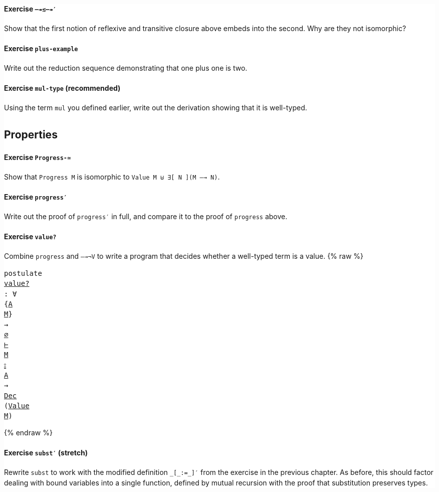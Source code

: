 
#### Exercise `—↠≲—↠′`

Show that the first notion of reflexive and transitive closure
above embeds into the second. Why are they not isomorphic?


#### Exercise `plus-example`

Write out the reduction sequence demonstrating that one plus one is two.


#### Exercise `mul-type` (recommended)

Using the term `mul` you defined earlier, write out the derivation
showing that it is well-typed.


## Properties


#### Exercise `Progress-≃`

Show that `Progress M` is isomorphic to `Value M ⊎ ∃[ N ](M —→ N)`.


#### Exercise `progress′`

Write out the proof of `progress′` in full, and compare it to the
proof of `progress` above.


#### Exercise `value?`

Combine `progress` and `—→¬V` to write a program that decides
whether a well-typed term is a value.
{% raw %}<pre class="Agda"><a id="3826" class="Keyword">postulate</a>
  <a id="value?"></a><a id="3838" href="{% endraw %}{{ site.baseurl }}{% link out/puc/2019/Assignment3.md %}{% raw %}#3838" class="Postulate">value?</a> <a id="3845" class="Symbol">:</a> <a id="3847" class="Symbol">∀</a> <a id="3849" class="Symbol">{</a><a id="3850" href="Assignment3.html#3850" class="Bound">A</a> <a id="3852" href="Assignment3.html#3852" class="Bound">M</a><a id="3853" class="Symbol">}</a> <a id="3855" class="Symbol">→</a> <a id="3857" href="{% endraw %}{{ site.baseurl }}{% link out/plfa/Lambda.md %}{% raw %}#31059" class="InductiveConstructor">∅</a> <a id="3859" href="plfa.Lambda.html#33424" class="Datatype Operator">⊢</a> <a id="3861" href="Assignment3.html#3852" class="Bound">M</a> <a id="3863" href="plfa.Lambda.html#33424" class="Datatype Operator">⦂</a> <a id="3865" href="Assignment3.html#3850" class="Bound">A</a> <a id="3867" class="Symbol">→</a> <a id="3869" href="https://agda.github.io/agda-stdlib/v1.1/Relation.Nullary.html#605" class="Datatype">Dec</a> <a id="3873" class="Symbol">(</a><a id="3874" href="plfa.Lambda.html#11536" class="Datatype">Value</a> <a id="3880" href="Assignment3.html#3852" class="Bound">M</a><a id="3881" class="Symbol">)</a>
</pre>{% endraw %}

#### Exercise `subst′` (stretch)

Rewrite `subst` to work with the modified definition `_[_:=_]′`
from the exercise in the previous chapter.  As before, this
should factor dealing with bound variables into a single function,
defined by mutual recursion with the proof that substitution
preserves types.
